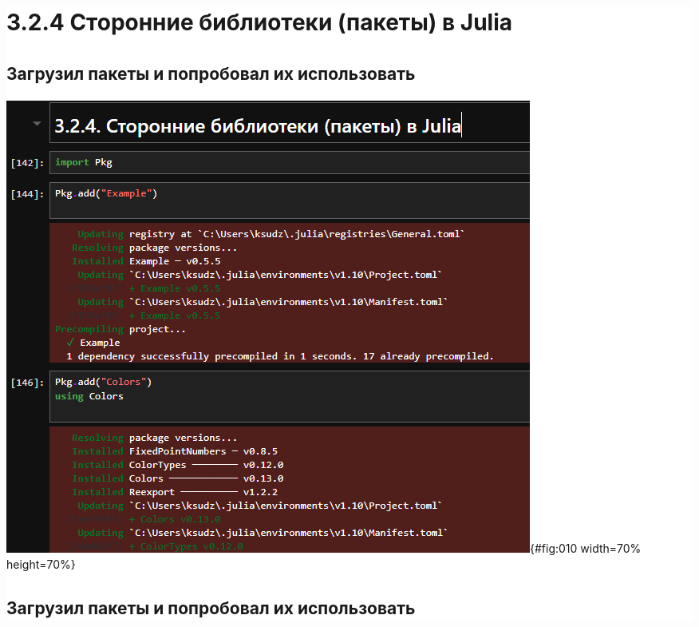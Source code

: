 # 3.2.4 Сторонние библиотеки (пакеты) в Julia

## Загрузил пакеты и попробовал их использовать

![](image/10.png){#fig:010 width=70% height=70%}

## Загрузил пакеты и попробовал их использовать
